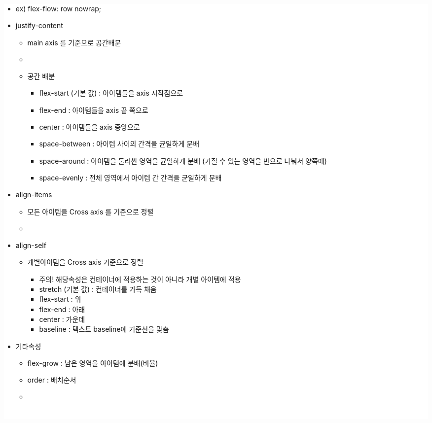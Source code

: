   - ex) flex-flow: row nowrap;

- justify-content
  
  - main axis 를 기준으로 공간배분
  
  - <img src="file:///C:/Users/wnsgh/AppData/Roaming/marktext/images/2022-08-31-11-36-33-image.png" title="" alt="" width="455">
  
  - 공간 배분
    
    - flex-start (기본 값) : 아이템들을 axis 시작점으로
    
    - flex-end : 아이템들을 axis 끝 쪽으로
    
    - center : 아이템들을 axis 중앙으로
    
    - space-between : 아이템 사이의 간격을 균일하게 분배
    
    - space-around : 아이템을 둘러싼 영역을 균일하게 분배 (가질 수 있는 영역을 반으로 나눠서 양쪽에)
    
    - space-evenly : 전체 영역에서 아이템 간 간격을 균일하게 분배

- align-items
  
  - 모든 아이템을 Cross axis 를 기준으로 정렬
  
  - <img src="file:///C:/Users/wnsgh/AppData/Roaming/marktext/images/2022-08-31-11-38-14-image.png" title="" alt="" width="435">

- align-self
  
  - 개별아이템을 Cross axis 기준으로 정렬
    
    - 주의! 해당속성은 컨테이너에 적용하는 것이 아니라 개별 아이템에 적용
    - stretch (기본 값) : 컨테이너를 가득 채움
    - flex-start : 위
    - flex-end : 아래
    - center : 가운데
    - baseline : 텍스트 baseline에 기준선을 맞춤

- 기타속성
  
  - flex-grow : 남은 영역을 아이템에 분배(비율)
  
  - order : 배치순서
  
  - <img src="file:///C:/Users/wnsgh/AppData/Roaming/marktext/images/2022-08-31-15-23-49-image.png" title="" alt="" width="437">

<img src="file:///C:/Users/wnsgh/AppData/Roaming/marktext/images/2022-08-31-15-24-33-image.png" title="" alt="" width="459"><img src="file:///C:/Users/wnsgh/AppData/Roaming/marktext/images/2022-08-31-15-24-27-image.png" title="" alt="" width="456">
